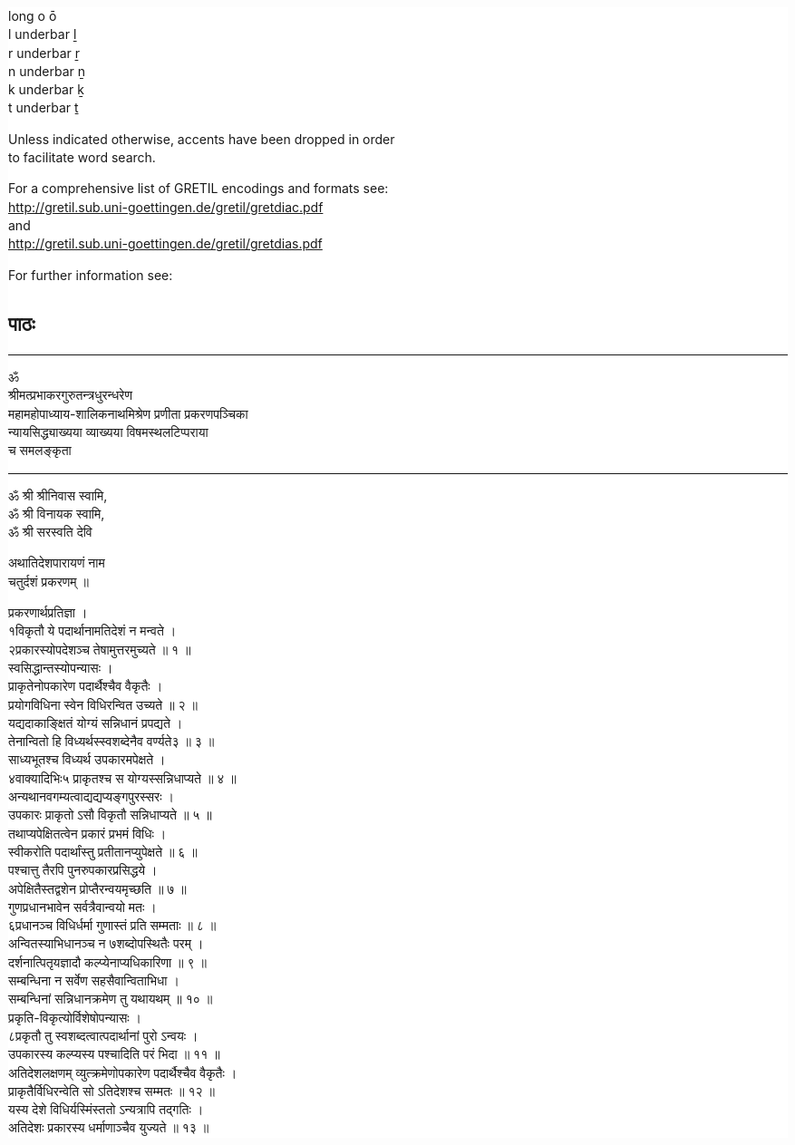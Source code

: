 long o  ō     
l underbar  ḻ    
r underbar  ṟ    
n underbar  ṉ    
k underbar  ḵ    
t underbar  ṯ    
  
  
  
Unless indicated otherwise, accents have been dropped in order   
to facilitate word search.  
  
For a comprehensive list of GRETIL encodings and formats see:  
http://gretil.sub.uni-goettingen.de/gretil/gretdiac.pdf  
and  
http://gretil.sub.uni-goettingen.de/gretil/gretdias.pdf  
  
For further information see:

## पाठः


________________________________________

ॐ  
श्रीमत्प्रभाकरगुरुतन्त्रधुरन्धरेण  
महामहोपाध्याय-शालिकनाथमिश्रेण प्रणीता प्रकरणपञ्चिका  
न्यायसिद्ध्याख्यया व्याख्यया विषमस्थलटिप्पराया  
च समलङ्कृता  
    
________________________________________

ॐ श्री श्रीनिवास स्वामि,   
ॐ श्री विनायक स्वामि,   
ॐ श्री सरस्वति देवि

अथातिदेशपारायणं नाम  
चतुर्दशं प्रकरणम् ॥

प्रकरणार्थप्रतिज्ञा ।  
१विकृतौ ये पदार्थानामतिदेशं न मन्वते ।  
२प्रकारस्योपदेशञ्च तेषामुत्तरमुच्यते ॥ १ ॥  
स्वसिद्धान्तस्योपन्यासः ।  
प्राकृतेनोपकारेण पदार्थैश्चैव वैकृतैः ।  
प्रयोगविधिना स्वेन विधिरन्वित उच्यते ॥ २ ॥  
यद्यदाकाङ्क्षितं योग्यं सन्निधानं प्रपद्यते ।  
तेनान्वितो हि विध्यर्थस्स्वशब्देनैव वर्ण्यते३ ॥ ३ ॥  
साध्यभूतश्च विध्यर्थ उपकारमपेक्षते ।  
४वाक्यादिभिः५ प्राकृतश्च स योग्यस्सन्निधाप्यते ॥ ४ ॥  
अन्यथानवगम्यत्वाद्यद्यप्यङ्गपुरस्सरः ।  
उपकारः प्राकृतो ऽसौ विकृतौ सन्निधाप्यते ॥ ५ ॥  
तथाप्यपेक्षितत्वेन प्रकारं प्रभमं विधिः ।  
स्वीकरोति पदार्थांस्तु प्रतीतानप्युपेक्षते ॥ ६ ॥  
पश्चात्तु तैरपि पुनरुपकारप्रसिद्धये ।  
अपेक्षितैस्तद्वशेन प्रोप्तैरन्वयमृच्छति ॥ ७ ॥  
गुणप्रधानभावेन सर्वत्रैवान्वयो मतः ।  
६प्रधानञ्च विधिर्धर्मा गुणास्तं प्रति सम्मताः ॥ ८ ॥  
अन्वितस्याभिधानञ्च न ७शब्दोपस्थितैः परम् ।  
दर्शनात्पितृयज्ञादौ कल्प्येनाप्यधिकारिणा ॥ ९ ॥  
सम्बन्धिना न सर्वेण सहसैवान्विताभिधा ।  
सम्बन्धिनां सन्निधानक्रमेण तु यथायथम् ॥ १० ॥  
प्रकृति-विकृत्योर्विशेषोपन्यासः ।  
८प्रकृतौ तु स्वशब्दत्वात्पदार्थानां पुरो ऽन्वयः ।  
उपकारस्य कल्प्यस्य पश्चादिति परं भिदा ॥ ११ ॥  
अतिदेशलक्षणम् व्युत्क्रमेणोपकारेण पदार्थैश्चैव वैकृतैः ।  
प्राकृतैर्विधिरन्वेति सो ऽतिदेशश्च सम्मतः ॥ १२ ॥  
यस्य देशे विधिर्यस्मिंस्ततो ऽन्यत्रापि तद्गतिः ।  
अतिदेशः प्रकारस्य धर्माणाञ्चैव युज्यते ॥ १३ ॥  